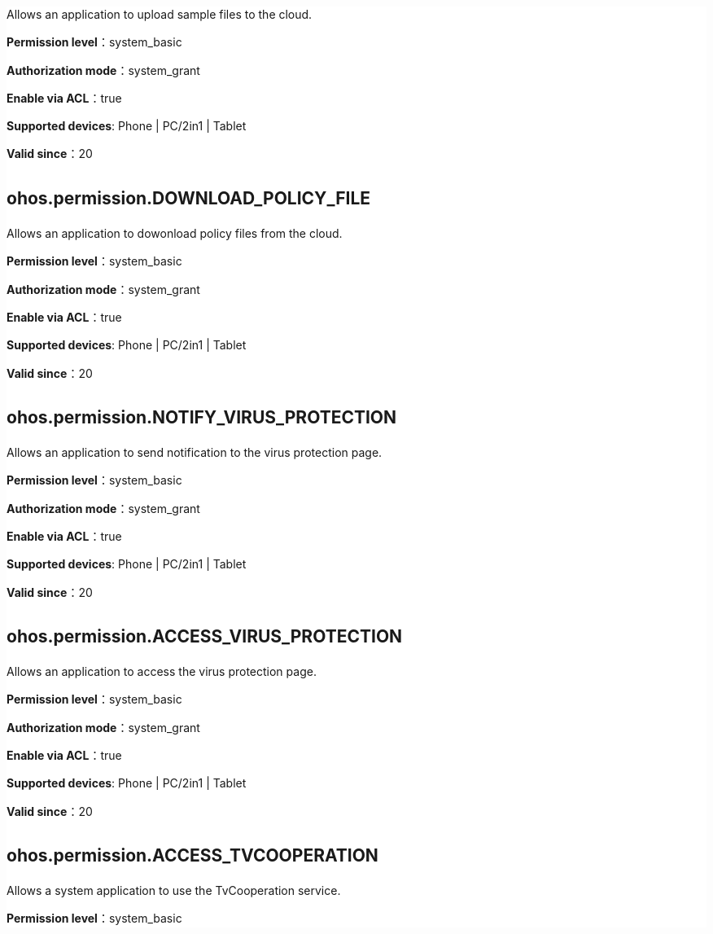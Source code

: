 Allows an application to upload sample files to the cloud.

**Permission level**：system_basic

**Authorization mode**：system_grant

**Enable via ACL**：true

**Supported devices**: Phone | PC/2in1 | Tablet

**Valid since**：20

## ohos.permission.DOWNLOAD_POLICY_FILE

Allows an application to dowonload policy files from the cloud.

**Permission level**：system_basic

**Authorization mode**：system_grant

**Enable via ACL**：true

**Supported devices**: Phone | PC/2in1 | Tablet

**Valid since**：20

## ohos.permission.NOTIFY_VIRUS_PROTECTION

Allows an application to send notification to the virus protection page.

**Permission level**：system_basic

**Authorization mode**：system_grant

**Enable via ACL**：true

**Supported devices**: Phone | PC/2in1 | Tablet

**Valid since**：20

## ohos.permission.ACCESS_VIRUS_PROTECTION

Allows an application to access the virus protection page.

**Permission level**：system_basic

**Authorization mode**：system_grant

**Enable via ACL**：true

**Supported devices**: Phone | PC/2in1 | Tablet

**Valid since**：20

## ohos.permission.ACCESS_TVCOOPERATION

Allows a system application to use the TvCooperation service.

**Permission level**：system_basic
